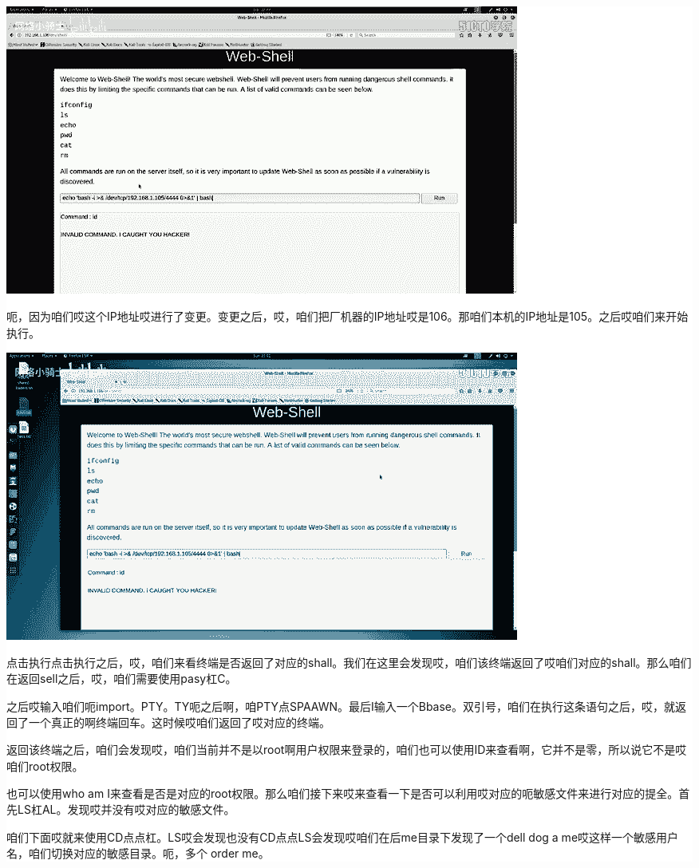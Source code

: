![](img/5064f963ccf488e8ca065c2ef25ec58c_43.png)

呃，因为咱们哎这个IP地址哎进行了变更。变更之后，哎，咱们把厂机器的IP地址哎是106。那咱们本机的IP地址是105。之后哎咱们来开始执行。



![](img/5064f963ccf488e8ca065c2ef25ec58c_45.png)

点击执行点击执行之后，哎，咱们来看终端是否返回了对应的shall。我们在这里会发现哎，咱们该终端返回了哎咱们对应的shall。那么咱们在返回sell之后，哎，咱们需要使用pasy杠C。

之后哎输入咱们呃import。PTY。TY呃之后啊，咱PTY点SPAAWN。最后I输入一个Bbase。双引号，咱们在执行这条语句之后，哎，就返回了一个真正的啊终端回车。这时候哎咱们返回了哎对应的终端。

返回该终端之后，咱们会发现哎，咱们当前并不是以root啊用户权限来登录的，咱们也可以使用ID来查看啊，它并不是零，所以说它不是哎咱们root权限。

也可以使用who am I来查看是否是对应的root权限。那么咱们接下来哎来查看一下是否可以利用哎对应的呃敏感文件来进行对应的提全。首先LS杠AL。发现哎并没有哎对应的敏感文件。

咱们下面哎就来使用CD点点杠。LS哎会发现也没有CD点点LS会发现哎咱们在后me目录下发现了一个dell dog a me哎这样一个敏感用户名，咱们切换对应的敏感目录。呃，多个 order me。
